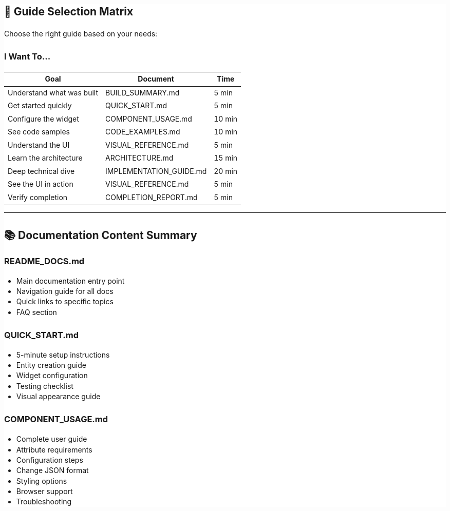
## 🎯 Guide Selection Matrix

Choose the right guide based on your needs:

### I Want To...

| Goal | Document | Time |
|------|----------|------|
| Understand what was built | BUILD_SUMMARY.md | 5 min |
| Get started quickly | QUICK_START.md | 5 min |
| Configure the widget | COMPONENT_USAGE.md | 10 min |
| See code samples | CODE_EXAMPLES.md | 10 min |
| Understand the UI | VISUAL_REFERENCE.md | 5 min |
| Learn the architecture | ARCHITECTURE.md | 15 min |
| Deep technical dive | IMPLEMENTATION_GUIDE.md | 20 min |
| See the UI in action | VISUAL_REFERENCE.md | 5 min |
| Verify completion | COMPLETION_REPORT.md | 5 min |

---

## 📚 Documentation Content Summary

### README_DOCS.md
- Main documentation entry point
- Navigation guide for all docs
- Quick links to specific topics
- FAQ section

### QUICK_START.md
- 5-minute setup instructions
- Entity creation guide
- Widget configuration
- Testing checklist
- Visual appearance guide

### COMPONENT_USAGE.md
- Complete user guide
- Attribute requirements
- Configuration steps
- Change JSON format
- Styling options
- Browser support
- Troubleshooting
